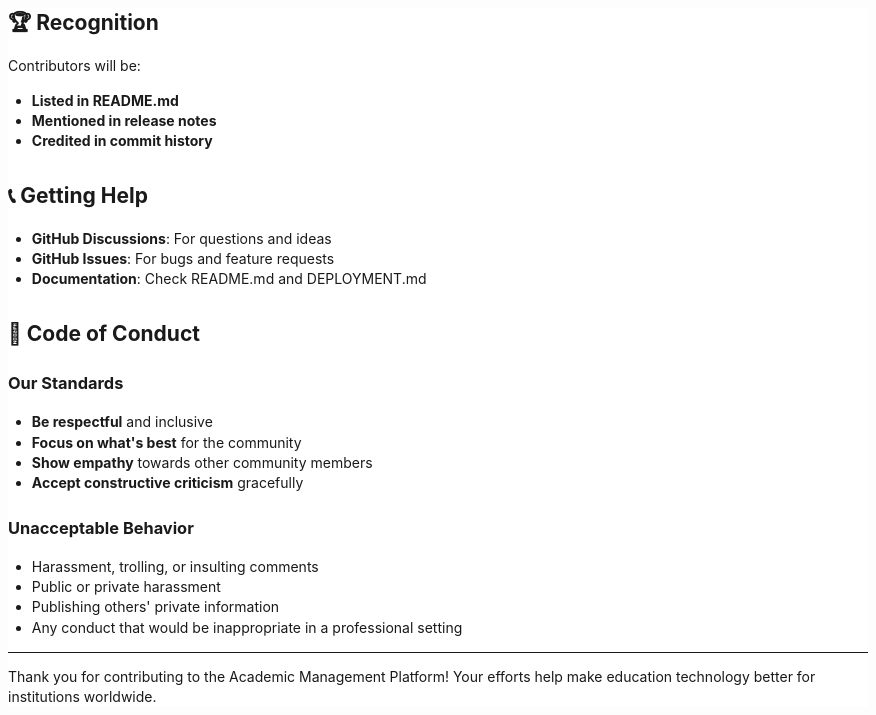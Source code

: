 ## 🏆 Recognition

Contributors will be:
- **Listed in README.md**
- **Mentioned in release notes**
- **Credited in commit history**

## 📞 Getting Help

- **GitHub Discussions**: For questions and ideas
- **GitHub Issues**: For bugs and feature requests
- **Documentation**: Check README.md and DEPLOYMENT.md

## 📜 Code of Conduct

### Our Standards

- **Be respectful** and inclusive
- **Focus on what's best** for the community
- **Show empathy** towards other community members
- **Accept constructive criticism** gracefully

### Unacceptable Behavior

- Harassment, trolling, or insulting comments
- Public or private harassment
- Publishing others' private information
- Any conduct that would be inappropriate in a professional setting

---

Thank you for contributing to the Academic Management Platform! Your efforts help make education technology better for institutions worldwide.